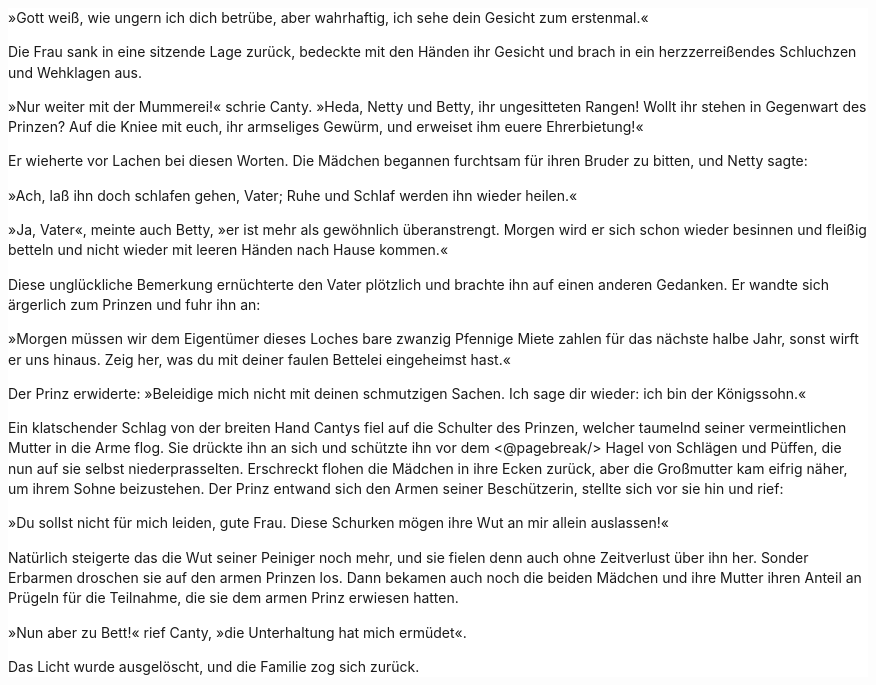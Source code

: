 »Gott weiß, wie ungern ich dich betrübe, aber wahrhaftig, ich sehe
dein Gesicht zum erstenmal.«

Die Frau sank in eine sitzende Lage zurück, bedeckte mit den Händen
ihr Gesicht und brach in ein herzzerreißendes Schluchzen und Wehklagen
aus.

»Nur weiter mit der Mummerei!« schrie Canty. »Heda, Netty
und Betty, ihr ungesitteten Rangen! Wollt ihr stehen in Gegenwart
des Prinzen? Auf die Kniee mit euch, ihr armseliges Gewürm, und
erweiset ihm euere Ehrerbietung!«

Er wieherte vor Lachen bei diesen Worten. Die Mädchen begannen
furchtsam für ihren Bruder zu bitten, und Netty sagte:

»Ach, laß ihn doch schlafen gehen, Vater; Ruhe und Schlaf werden
ihn wieder heilen.«

»Ja, Vater«, meinte auch Betty, »er ist mehr als gewöhnlich
überanstrengt. Morgen wird er sich schon wieder besinnen und fleißig
betteln und nicht wieder mit leeren Händen nach Hause kommen.«

Diese unglückliche Bemerkung ernüchterte den Vater plötzlich und
brachte ihn auf einen anderen Gedanken. Er wandte sich ärgerlich
zum Prinzen und fuhr ihn an:

»Morgen müssen wir dem Eigentümer dieses Loches bare zwanzig
Pfennige Miete zahlen für das nächste halbe Jahr, sonst wirft er uns
hinaus. Zeig her, was du mit deiner faulen Bettelei eingeheimst hast.«

Der Prinz erwiderte: »Beleidige mich nicht mit deinen schmutzigen
Sachen. Ich sage dir wieder: ich bin der Königssohn.«

Ein klatschender Schlag von der breiten Hand Cantys fiel auf die
Schulter des Prinzen, welcher taumelnd seiner vermeintlichen Mutter
in die Arme flog. Sie drückte ihn an sich und schützte ihn vor dem 
<@pagebreak/>
Hagel von Schlägen und Püffen, die nun auf sie selbst niederprasselten.
Erschreckt flohen die Mädchen in ihre Ecken zurück, aber die Großmutter
kam eifrig näher, um ihrem Sohne beizustehen. Der Prinz
entwand sich den Armen seiner Beschützerin, stellte sich vor sie hin
und rief:

»Du sollst nicht für mich leiden, gute Frau. Diese Schurken mögen
ihre Wut an mir allein auslassen!«

Natürlich steigerte das die Wut seiner Peiniger noch mehr, und
sie fielen denn auch ohne Zeitverlust über ihn her. Sonder Erbarmen
droschen sie auf den armen Prinzen los. Dann bekamen auch noch
die beiden Mädchen und ihre Mutter ihren Anteil an Prügeln für
die Teilnahme, die sie dem armen Prinz erwiesen hatten.

»Nun aber zu Bett!« rief Canty, »die Unterhaltung hat mich
ermüdet«.

Das Licht wurde ausgelöscht, und die Familie zog sich zurück.
